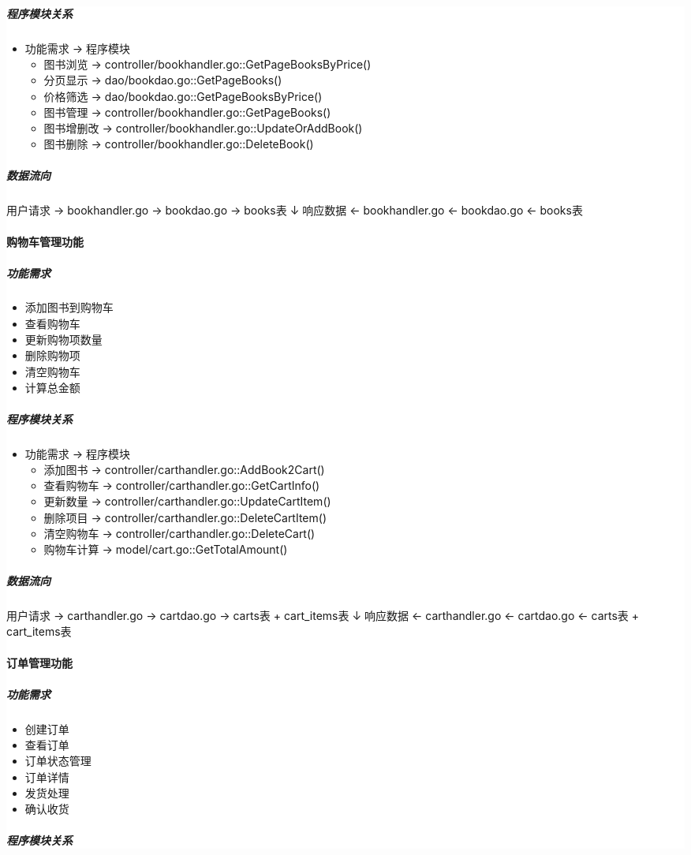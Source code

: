 ##### 程序模块关系

- 功能需求 → 程序模块
  - 图书浏览 → controller/bookhandler.go::GetPageBooksByPrice()
  - 分页显示 → dao/bookdao.go::GetPageBooks()
  - 价格筛选 → dao/bookdao.go::GetPageBooksByPrice()
  - 图书管理 → controller/bookhandler.go::GetPageBooks()
  - 图书增删改 → controller/bookhandler.go::UpdateOrAddBook()
  - 图书删除 → controller/bookhandler.go::DeleteBook()

##### 数据流向

用户请求 → bookhandler.go → bookdao.go → books表
         ↓
响应数据 ← bookhandler.go ← bookdao.go ← books表

#### 购物车管理功能

##### 功能需求

- 添加图书到购物车
- 查看购物车
- 更新购物项数量
- 删除购物项
- 清空购物车
- 计算总金额

##### 程序模块关系

- 功能需求 → 程序模块
  - 添加图书 → controller/carthandler.go::AddBook2Cart()
  - 查看购物车 → controller/carthandler.go::GetCartInfo()
  - 更新数量 → controller/carthandler.go::UpdateCartItem()
  - 删除项目 → controller/carthandler.go::DeleteCartItem()
  - 清空购物车 → controller/carthandler.go::DeleteCart()
  - 购物车计算 → model/cart.go::GetTotalAmount()

##### 数据流向

用户请求 → carthandler.go → cartdao.go → carts表 + cart_items表
         ↓
响应数据 ← carthandler.go ← cartdao.go ← carts表 + cart_items表

#### 订单管理功能

##### 功能需求

- 创建订单
- 查看订单
- 订单状态管理
- 订单详情
- 发货处理
- 确认收货

##### 程序模块关系
